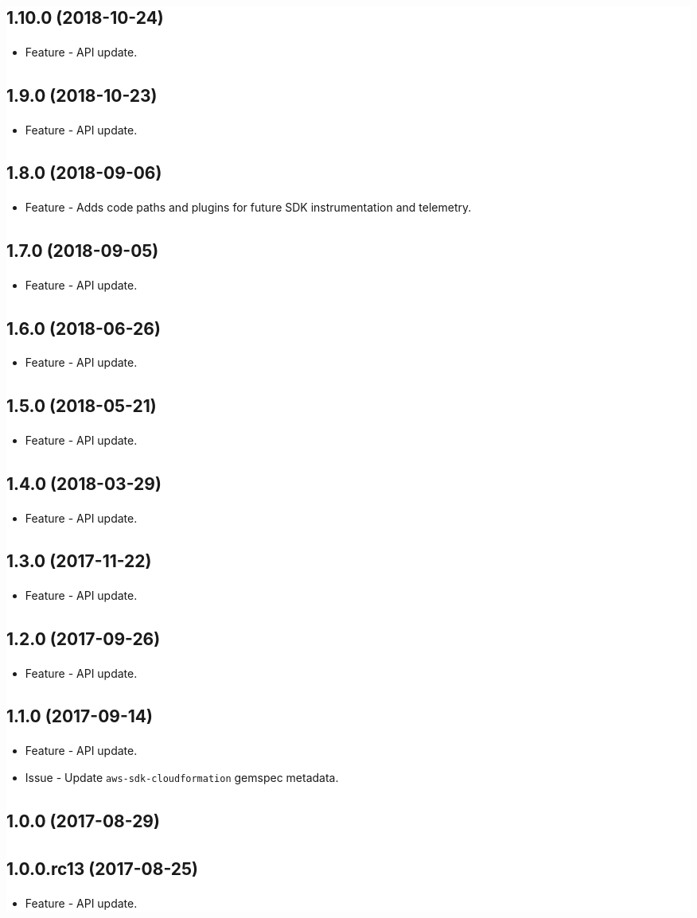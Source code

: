1.10.0 (2018-10-24)
------------------

* Feature - API update.

1.9.0 (2018-10-23)
------------------

* Feature - API update.

1.8.0 (2018-09-06)
------------------

* Feature - Adds code paths and plugins for future SDK instrumentation and telemetry.

1.7.0 (2018-09-05)
------------------

* Feature - API update.

1.6.0 (2018-06-26)
------------------

* Feature - API update.

1.5.0 (2018-05-21)
------------------

* Feature - API update.

1.4.0 (2018-03-29)
------------------

* Feature - API update.

1.3.0 (2017-11-22)
------------------

* Feature - API update.

1.2.0 (2017-09-26)
------------------

* Feature - API update.

1.1.0 (2017-09-14)
------------------

* Feature - API update.

* Issue - Update `aws-sdk-cloudformation` gemspec metadata.

1.0.0 (2017-08-29)
------------------

1.0.0.rc13 (2017-08-25)
------------------

* Feature - API update.
